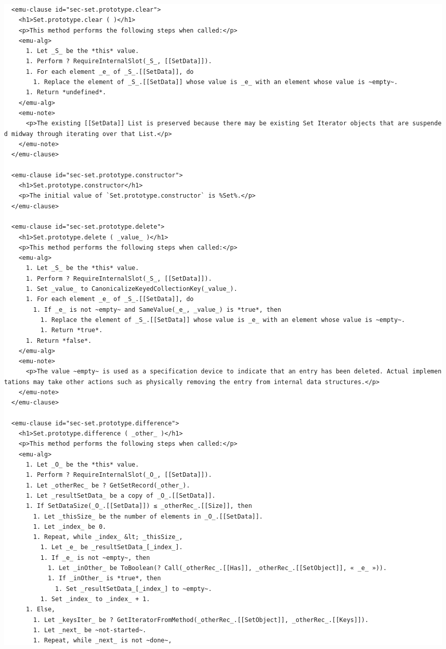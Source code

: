       <emu-clause id="sec-set.prototype.clear">
        <h1>Set.prototype.clear ( )</h1>
        <p>This method performs the following steps when called:</p>
        <emu-alg>
          1. Let _S_ be the *this* value.
          1. Perform ? RequireInternalSlot(_S_, [[SetData]]).
          1. For each element _e_ of _S_.[[SetData]], do
            1. Replace the element of _S_.[[SetData]] whose value is _e_ with an element whose value is ~empty~.
          1. Return *undefined*.
        </emu-alg>
        <emu-note>
          <p>The existing [[SetData]] List is preserved because there may be existing Set Iterator objects that are suspended midway through iterating over that List.</p>
        </emu-note>
      </emu-clause>

      <emu-clause id="sec-set.prototype.constructor">
        <h1>Set.prototype.constructor</h1>
        <p>The initial value of `Set.prototype.constructor` is %Set%.</p>
      </emu-clause>

      <emu-clause id="sec-set.prototype.delete">
        <h1>Set.prototype.delete ( _value_ )</h1>
        <p>This method performs the following steps when called:</p>
        <emu-alg>
          1. Let _S_ be the *this* value.
          1. Perform ? RequireInternalSlot(_S_, [[SetData]]).
          1. Set _value_ to CanonicalizeKeyedCollectionKey(_value_).
          1. For each element _e_ of _S_.[[SetData]], do
            1. If _e_ is not ~empty~ and SameValue(_e_, _value_) is *true*, then
              1. Replace the element of _S_.[[SetData]] whose value is _e_ with an element whose value is ~empty~.
              1. Return *true*.
          1. Return *false*.
        </emu-alg>
        <emu-note>
          <p>The value ~empty~ is used as a specification device to indicate that an entry has been deleted. Actual implementations may take other actions such as physically removing the entry from internal data structures.</p>
        </emu-note>
      </emu-clause>

      <emu-clause id="sec-set.prototype.difference">
        <h1>Set.prototype.difference ( _other_ )</h1>
        <p>This method performs the following steps when called:</p>
        <emu-alg>
          1. Let _O_ be the *this* value.
          1. Perform ? RequireInternalSlot(_O_, [[SetData]]).
          1. Let _otherRec_ be ? GetSetRecord(_other_).
          1. Let _resultSetData_ be a copy of _O_.[[SetData]].
          1. If SetDataSize(_O_.[[SetData]]) ≤ _otherRec_.[[Size]], then
            1. Let _thisSize_ be the number of elements in _O_.[[SetData]].
            1. Let _index_ be 0.
            1. Repeat, while _index_ &lt; _thisSize_,
              1. Let _e_ be _resultSetData_[_index_].
              1. If _e_ is not ~empty~, then
                1. Let _inOther_ be ToBoolean(? Call(_otherRec_.[[Has]], _otherRec_.[[SetObject]], « _e_ »)).
                1. If _inOther_ is *true*, then
                  1. Set _resultSetData_[_index_] to ~empty~.
              1. Set _index_ to _index_ + 1.
          1. Else,
            1. Let _keysIter_ be ? GetIteratorFromMethod(_otherRec_.[[SetObject]], _otherRec_.[[Keys]]).
            1. Let _next_ be ~not-started~.
            1. Repeat, while _next_ is not ~done~,